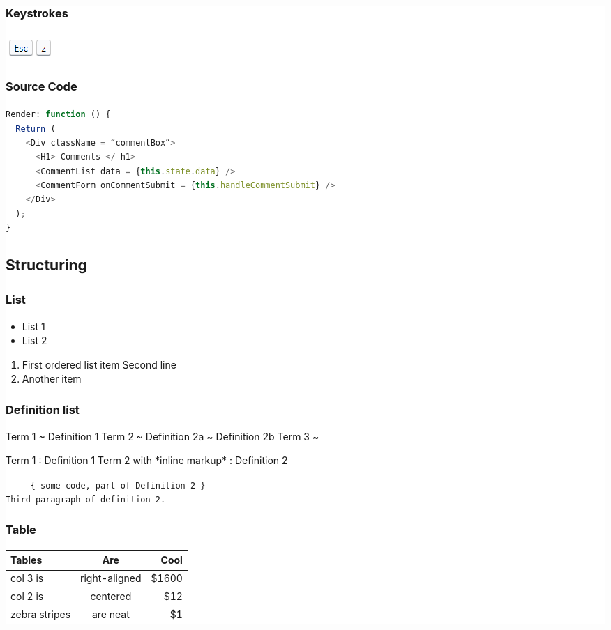 ### Keystrokes
![latex](attachments/keystrokes.png?raw=true)

### Source Code

``` js
Render: function () {
  Return (
    <Div className = “commentBox”>
      <H1> Comments </ h1>
      <CommentList data = {this.state.data} />
      <CommentForm onCommentSubmit = {this.handleCommentSubmit} />
    </Div>
  );
}
```

## Structuring

### List
* List 1
* List 2
1. First ordered list item
 Second line
2. Another item

### Definition list

Term 1
~ Definition 1
Term 2
~ Definition 2a
~ Definition 2b
Term 3
~

Term 1
: Definition 1
Term 2 with \*inline markup\*
: Definition 2

         { some code, part of Definition 2 }
    Third paragraph of definition 2.

### Table
| Tables        | Are           | Cool  |
| :------------ |:-------------:| -----:|
| col 3 is      | right-aligned | $1600 |
| col 2 is      | centered      |   $12 |
| zebra stripes | are neat      |    $1 |
